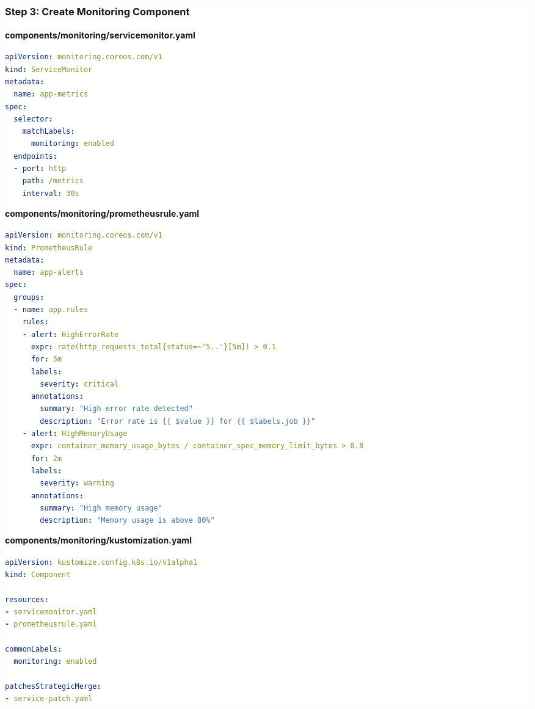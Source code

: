 ### Step 3: Create Monitoring Component

**components/monitoring/servicemonitor.yaml**
```yaml
apiVersion: monitoring.coreos.com/v1
kind: ServiceMonitor
metadata:
  name: app-metrics
spec:
  selector:
    matchLabels:
      monitoring: enabled
  endpoints:
  - port: http
    path: /metrics
    interval: 30s
```

**components/monitoring/prometheusrule.yaml**
```yaml
apiVersion: monitoring.coreos.com/v1
kind: PrometheusRule
metadata:
  name: app-alerts
spec:
  groups:
  - name: app.rules
    rules:
    - alert: HighErrorRate
      expr: rate(http_requests_total{status=~"5.."}[5m]) > 0.1
      for: 5m
      labels:
        severity: critical
      annotations:
        summary: "High error rate detected"
        description: "Error rate is {{ $value }} for {{ $labels.job }}"
    - alert: HighMemoryUsage
      expr: container_memory_usage_bytes / container_spec_memory_limit_bytes > 0.8
      for: 2m
      labels:
        severity: warning
      annotations:
        summary: "High memory usage"
        description: "Memory usage is above 80%"
```

**components/monitoring/kustomization.yaml**
```yaml
apiVersion: kustomize.config.k8s.io/v1alpha1
kind: Component

resources:
- servicemonitor.yaml
- prometheusrule.yaml

commonLabels:
  monitoring: enabled

patchesStrategicMerge:
- service-patch.yaml
```
